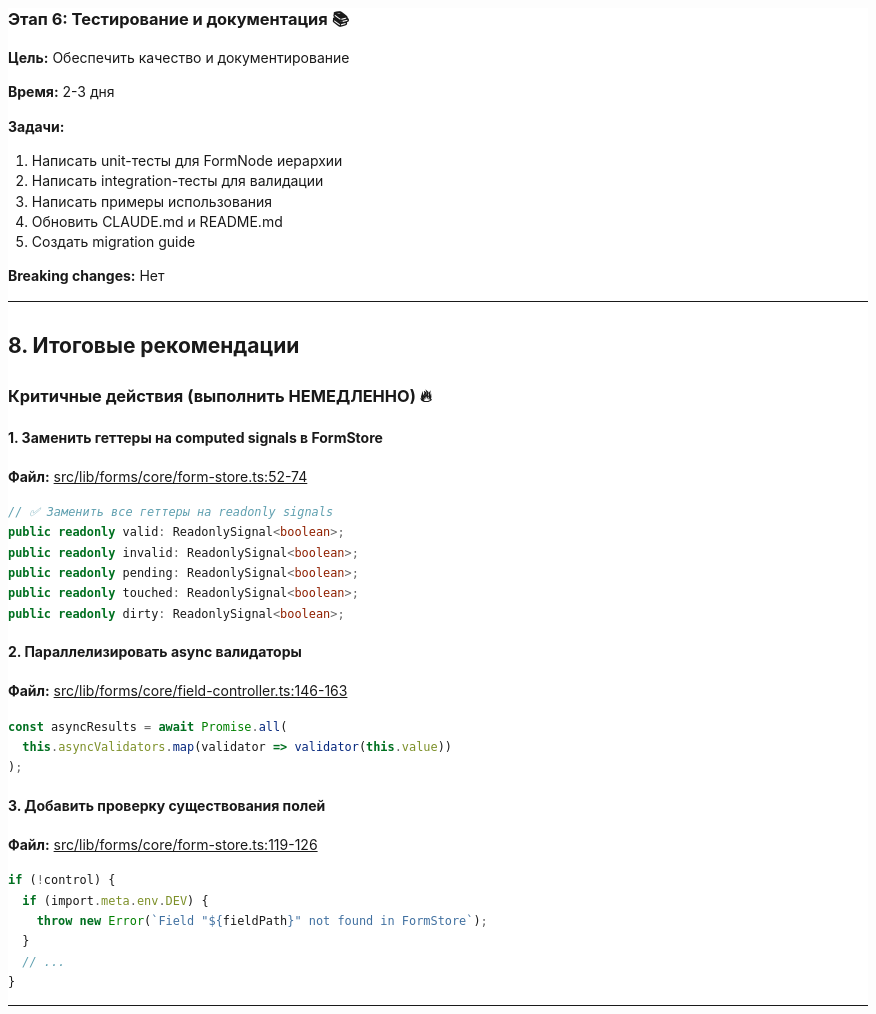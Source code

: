 ### Этап 6: Тестирование и документация 📚

**Цель:** Обеспечить качество и документирование

**Время:** 2-3 дня

**Задачи:**
1. Написать unit-тесты для FormNode иерархии
2. Написать integration-тесты для валидации
3. Написать примеры использования
4. Обновить CLAUDE.md и README.md
5. Создать migration guide

**Breaking changes:** Нет

---

## 8. Итоговые рекомендации

### Критичные действия (выполнить НЕМЕДЛЕННО) 🔥

#### 1. Заменить геттеры на computed signals в FormStore

**Файл:** [src/lib/forms/core/form-store.ts:52-74](src/lib/forms/core/form-store.ts#L52-L74)

```typescript
// ✅ Заменить все геттеры на readonly signals
public readonly valid: ReadonlySignal<boolean>;
public readonly invalid: ReadonlySignal<boolean>;
public readonly pending: ReadonlySignal<boolean>;
public readonly touched: ReadonlySignal<boolean>;
public readonly dirty: ReadonlySignal<boolean>;
```

#### 2. Параллелизировать async валидаторы

**Файл:** [src/lib/forms/core/field-controller.ts:146-163](src/lib/forms/core/field-controller.ts#L146-L163)

```typescript
const asyncResults = await Promise.all(
  this.asyncValidators.map(validator => validator(this.value))
);
```

#### 3. Добавить проверку существования полей

**Файл:** [src/lib/forms/core/form-store.ts:119-126](src/lib/forms/core/form-store.ts#L119-L126)

```typescript
if (!control) {
  if (import.meta.env.DEV) {
    throw new Error(`Field "${fieldPath}" not found in FormStore`);
  }
  // ...
}
```

---